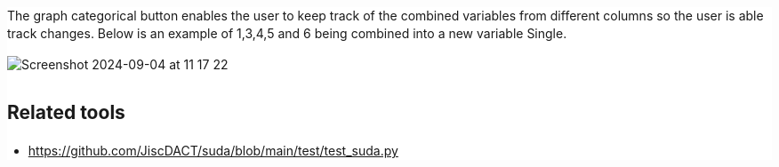 The graph categorical button enables the user to keep track of the combined variables from different columns so the user is able track changes. Below is an example of 1,3,4,5 and 6 being combined into a new variable Single. 

<img width="1036" alt="Screenshot 2024-09-04 at 11 17 22" src="https://github.com/user-attachments/assets/dc8b03ff-5591-4021-bbdf-3cb4651df816">


## Related tools

- https://github.com/JiscDACT/suda/blob/main/test/test_suda.py






